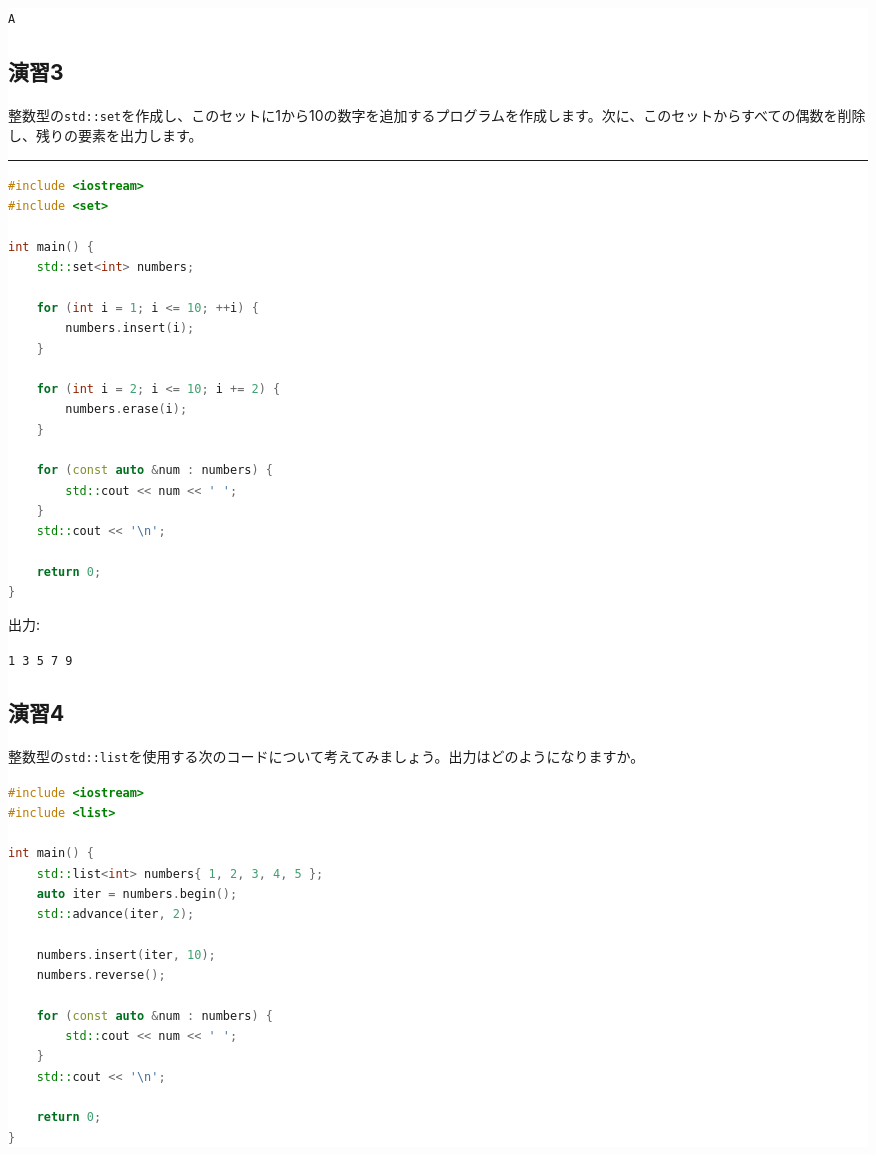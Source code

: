 ```
A
```

## 演習3
整数型の`std::set`を作成し、このセットに1から10の数字を追加するプログラムを作成します。次に、このセットからすべての偶数を削除し、残りの要素を出力します。

---

```cpp
#include <iostream>
#include <set>

int main() {
    std::set<int> numbers;

    for (int i = 1; i <= 10; ++i) {
        numbers.insert(i);
    }

    for (int i = 2; i <= 10; i += 2) {
        numbers.erase(i);
    }

    for (const auto &num : numbers) {
        std::cout << num << ' ';
    }
    std::cout << '\n';

    return 0;
}
```

出力:

```
1 3 5 7 9
```

## 演習4
整数型の`std::list`を使用する次のコードについて考えてみましょう。出力はどのようになりますか。

```cpp
#include <iostream>
#include <list>

int main() {
    std::list<int> numbers{ 1, 2, 3, 4, 5 };
    auto iter = numbers.begin();
    std::advance(iter, 2);

    numbers.insert(iter, 10);
    numbers.reverse();

    for (const auto &num : numbers) {
        std::cout << num << ' ';
    }
    std::cout << '\n';

    return 0;
}
```
